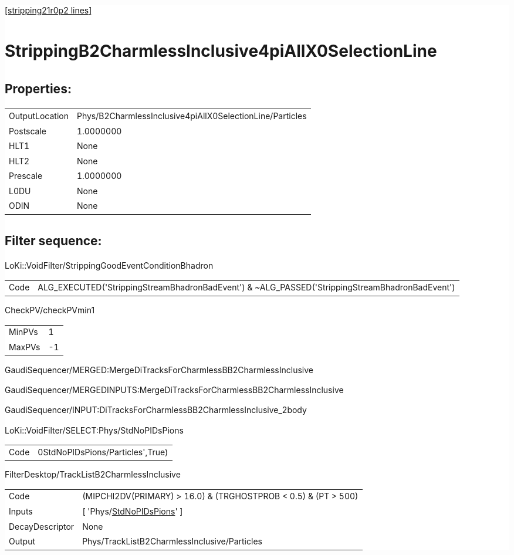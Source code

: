 [[stripping21r0p2 lines]](./stripping21r0p2-index)

# StrippingB2CharmlessInclusive4piAllX0SelectionLine

## Properties:

|                |                                                          |
|----------------|----------------------------------------------------------|
| OutputLocation | Phys/B2CharmlessInclusive4piAllX0SelectionLine/Particles |
| Postscale      | 1.0000000                                                |
| HLT1           | None                                                     |
| HLT2           | None                                                     |
| Prescale       | 1.0000000                                                |
| L0DU           | None                                                     |
| ODIN           | None                                                     |

## Filter sequence:

LoKi::VoidFilter/StrippingGoodEventConditionBhadron

|      |                                                                                                |
|------|------------------------------------------------------------------------------------------------|
| Code | ALG_EXECUTED('StrippingStreamBhadronBadEvent') & ~ALG_PASSED('StrippingStreamBhadronBadEvent') |

CheckPV/checkPVmin1

|        |     |
|--------|-----|
| MinPVs | 1   |
| MaxPVs | -1  |

GaudiSequencer/MERGED:MergeDiTracksForCharmlessBB2CharmlessInclusive

GaudiSequencer/MERGEDINPUTS:MergeDiTracksForCharmlessBB2CharmlessInclusive

GaudiSequencer/INPUT:DiTracksForCharmlessBB2CharmlessInclusive_2body

LoKi::VoidFilter/SELECT:Phys/StdNoPIDsPions

|      |                                  |
|------|----------------------------------|
| Code | 0StdNoPIDsPions/Particles',True) |

FilterDesktop/TrackListB2CharmlessInclusive

|                 |                                                                                 |
|-----------------|---------------------------------------------------------------------------------|
| Code            | (MIPCHI2DV(PRIMARY) \> 16.0) & (TRGHOSTPROB \< 0.5) & (PT \> 500)               |
| Inputs          | [ 'Phys/[StdNoPIDsPions](./stripping21r0p2-commonparticles-stdnopidspions)' ] |
| DecayDescriptor | None                                                                            |
| Output          | Phys/TrackListB2CharmlessInclusive/Particles                                    |
